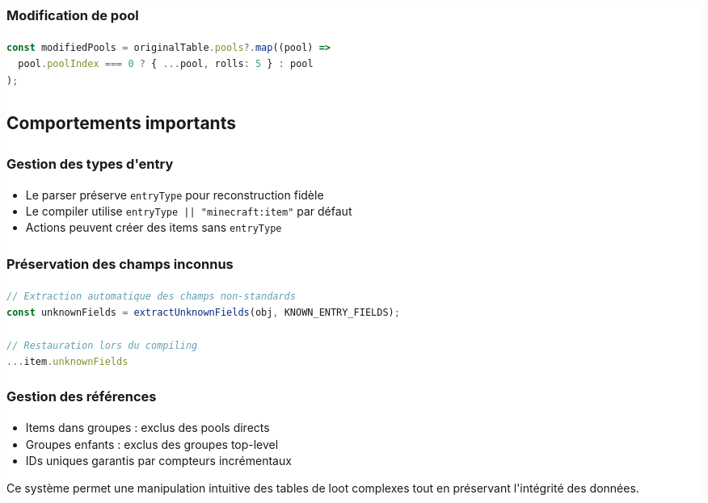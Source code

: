 ### Modification de pool

```typescript
const modifiedPools = originalTable.pools?.map((pool) =>
  pool.poolIndex === 0 ? { ...pool, rolls: 5 } : pool
);
```

## Comportements importants

### Gestion des types d'entry

- Le parser préserve `entryType` pour reconstruction fidèle
- Le compiler utilise `entryType || "minecraft:item"` par défaut
- Actions peuvent créer des items sans `entryType`

### Préservation des champs inconnus

```typescript
// Extraction automatique des champs non-standards
const unknownFields = extractUnknownFields(obj, KNOWN_ENTRY_FIELDS);

// Restauration lors du compiling
...item.unknownFields
```

### Gestion des références

- Items dans groupes : exclus des pools directs
- Groupes enfants : exclus des groupes top-level
- IDs uniques garantis par compteurs incrémentaux

Ce système permet une manipulation intuitive des tables de loot complexes tout
en préservant l'intégrité des données.
